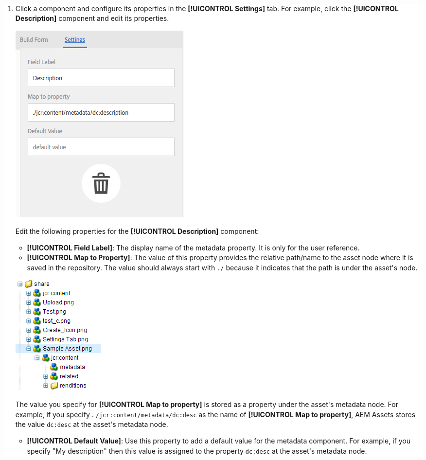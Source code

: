1. Click a component and configure its properties in the **[!UICONTROL Settings]** tab. For example, click the **[!UICONTROL Description]** component and edit its properties.

   ![chlimage_1-481](assets/chlimage_1-481.png)

   Edit the following properties for the **[!UICONTROL Description]** component:

    * **[!UICONTROL Field Label]**: The display name of the metadata property. It is only for the user reference.
    * **[!UICONTROL Map to Property]**: The value of this property provides the relative path/name to the asset node where it is saved in the repository. The value should always start with `./` because it indicates that the path is under the asset's node.

   ![chlimage_1-482](assets/chlimage_1-482.png)

   The value you specify for **[!UICONTROL Map to property]** is stored as a property under the asset's metadata node. For example, if you specify . `/jcr:content/metadata/dc:desc` as the name of **[!UICONTROL Map to property]**, AEM Assets stores the value `dc:desc` at the asset's metadata node.

    * **[!UICONTROL Default Value]**: Use this property to add a default value for the metadata component. For example, if you specify "My description" then this value is assigned to the property `dc:desc` at the asset's metadata node.
